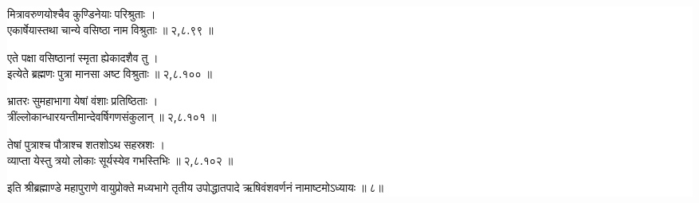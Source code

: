 मित्रावरुणयोश्चैव कुण्डिनेयाः परिश्रुताः ।  
एकार्षेयास्तथा चान्ये वसिष्ठा नाम विश्रुताः ॥ २,८.९९ ॥  
  
एते पक्षा वसिष्ठानां स्मृता ह्येकादशैव तु ।  
इत्येते ब्रह्मणः पुत्रा मानसा अष्ट विश्रुताः ॥ २,८.१०० ॥  
  
भ्रातरः सुमहाभागा येषां वंशाः प्रतिष्ठिताः ।  
त्रींल्लोकान्धारयन्तीमान्देवर्षिगणसंकुलान् ॥ २,८.१०१ ॥  
  
तेषां पुत्राश्च पौत्राश्च शतशोऽथ सहस्रशः ।  
व्याप्ता येस्तु त्रयो लोकाः सूर्यस्येव गभस्तिभिः ॥ २,८.१०२ ॥  
  
इति श्रीब्रह्माण्डे महापुराणे वायुप्रोक्ते मध्यभागे तृतीय उपोद्धातपादे ऋषिवंशवर्णनं नामाष्टमोऽध्यायः ॥ ८॥  
                                   